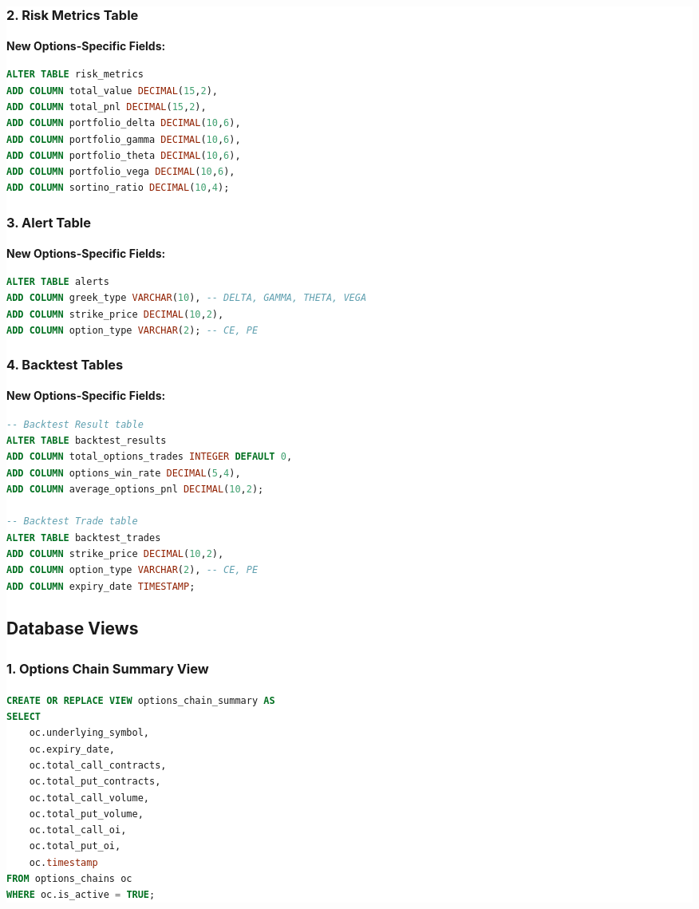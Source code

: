 ### **2. Risk Metrics Table**

**New Options-Specific Fields:**

```sql
ALTER TABLE risk_metrics
ADD COLUMN total_value DECIMAL(15,2),
ADD COLUMN total_pnl DECIMAL(15,2),
ADD COLUMN portfolio_delta DECIMAL(10,6),
ADD COLUMN portfolio_gamma DECIMAL(10,6),
ADD COLUMN portfolio_theta DECIMAL(10,6),
ADD COLUMN portfolio_vega DECIMAL(10,6),
ADD COLUMN sortino_ratio DECIMAL(10,4);
```

### **3. Alert Table**

**New Options-Specific Fields:**

```sql
ALTER TABLE alerts
ADD COLUMN greek_type VARCHAR(10), -- DELTA, GAMMA, THETA, VEGA
ADD COLUMN strike_price DECIMAL(10,2),
ADD COLUMN option_type VARCHAR(2); -- CE, PE
```

### **4. Backtest Tables**

**New Options-Specific Fields:**

```sql
-- Backtest Result table
ALTER TABLE backtest_results
ADD COLUMN total_options_trades INTEGER DEFAULT 0,
ADD COLUMN options_win_rate DECIMAL(5,4),
ADD COLUMN average_options_pnl DECIMAL(10,2);

-- Backtest Trade table
ALTER TABLE backtest_trades
ADD COLUMN strike_price DECIMAL(10,2),
ADD COLUMN option_type VARCHAR(2), -- CE, PE
ADD COLUMN expiry_date TIMESTAMP;
```

## **Database Views**

### **1. Options Chain Summary View**

```sql
CREATE OR REPLACE VIEW options_chain_summary AS
SELECT
    oc.underlying_symbol,
    oc.expiry_date,
    oc.total_call_contracts,
    oc.total_put_contracts,
    oc.total_call_volume,
    oc.total_put_volume,
    oc.total_call_oi,
    oc.total_put_oi,
    oc.timestamp
FROM options_chains oc
WHERE oc.is_active = TRUE;
```
